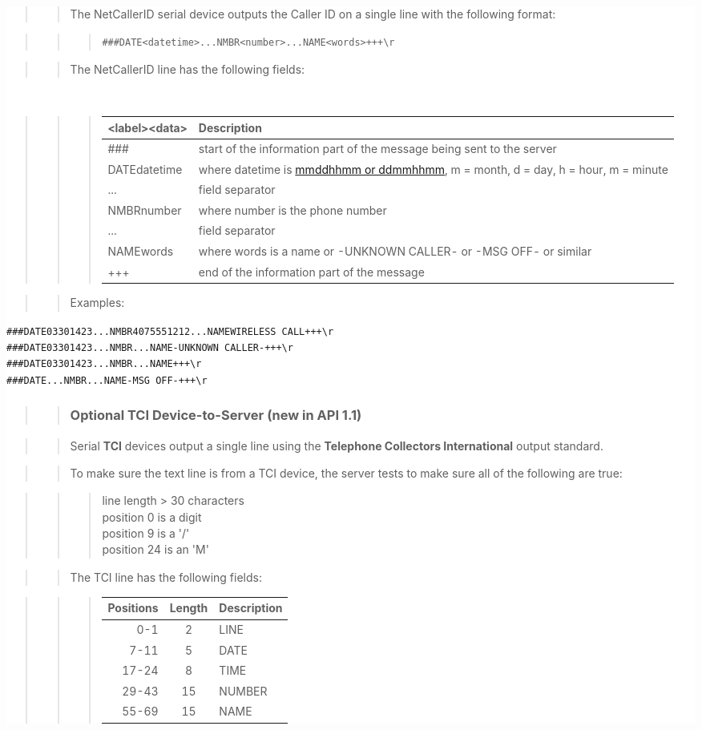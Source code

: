 > > The NetCallerID serial device outputs the Caller ID on a single line
> > with the following format:

> > > `###DATE<datetime>...NMBR<number>...NAME<words>+++\r`

> > The NetCallerID line has the following fields:

<br>

> > > | &lt;label&gt;&lt;data&gt; | Description                                                                                       |
> > > | ------------------------- | :------------------------------------------------------------------------------------------------ |
> > > | \#\#\#                    | start of the information part of the message being sent to the server                             |
> > > | DATEdatetime              | where datetime is [mmddhhmm or ddmmhhmm](#fpd-datetime), m = month, d = day, h = hour, m = minute |
> > > | ...                       | field separator                                                                                   |
> > > | NMBRnumber                | where number is the phone number                                                                  |
> > > | ...                       | field separator                                                                                   |
> > > | NAMEwords                 | where words is a name or -UNKNOWN CALLER- or -MSG OFF- or similar                                 |
> > > | +++                       | end of the information part of the message                                                        |

> > Examples:

> > >

    ###DATE03301423...NMBR4075551212...NAMEWIRELESS CALL+++\r
    ###DATE03301423...NMBR...NAME-UNKNOWN CALLER-+++\r
    ###DATE03301423...NMBR...NAME+++\r
    ###DATE...NMBR...NAME-MSG OFF-+++\r

> >

<div style="page-break-after: always;"></div>

> > ### <a name="fs1-tci2server"></a> Optional TCI Device-to-Server (new in API 1.1)

> > Serial **TCI** devices output a single line using the **Telephone
> > Collectors International** output standard.

> > To make sure the text line is from a TCI device, the server tests to
> > make sure all of the following are true:

> > > line length &gt; 30 characters  
> > > position 0 is a digit  
> > > position 9 is a &#39;/&#39;  
> > > position 24 is an &#39;M&#39;

> > The TCI line has the following fields:

> > > | Positions | Length | Description |
> > > | --------: | :----: | :---------- |
> > > |       0-1 |   2    | LINE        |
> > > |      7-11 |   5    | DATE        |
> > > |     17-24 |   8    | TIME        |
> > > |     29-43 |   15   | NUMBER      |
> > > |     55-69 |   15   | NAME        |
